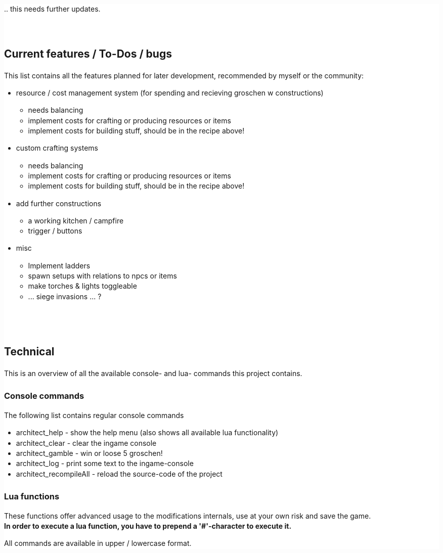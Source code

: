 </div>

.. this needs further updates.

<br>

## Current features / To-Dos / bugs
This list contains all the features planned for later development, recommended by myself or the community:

- resource / cost management system (for spending and recieving groschen w constructions)
  - needs balancing
  - implement costs for crafting or producing resources or items
  - implement costs for building stuff, should be in the recipe above!
  
   
- custom crafting systems 
  - needs balancing
  - implement costs for crafting or producing resources or items
  - implement costs for building stuff, should be in the recipe above! 
  
  
- add further constructions
  - a working kitchen / campfire
  - trigger / buttons
  
- misc  
  - Implement ladders
  - spawn setups with relations to npcs or items
  - make torches & lights toggleable
  - ... siege invasions ... ?
  
<br>  
<br>

  
## Technical
This is an overview of all the available console- and lua- commands this project contains.

### Console commands
The following list contains regular console commands

- architect_help - show the help menu (also shows all available lua functionality)
- architect_clear - clear the ingame console
- architect_gamble - win or loose 5 groschen!
- architect_log - print some text to the ingame-console
- architect_recompileAll - reload the source-code of the project


### Lua functions
These functions offer advanced usage to the modifications internals, use at your own risk and save the game. \
**In order to execute a lua function, you have to prepend a '#'-character to execute it.**

<div class="preformat_code">
All commands are available in upper / lowercase format.
